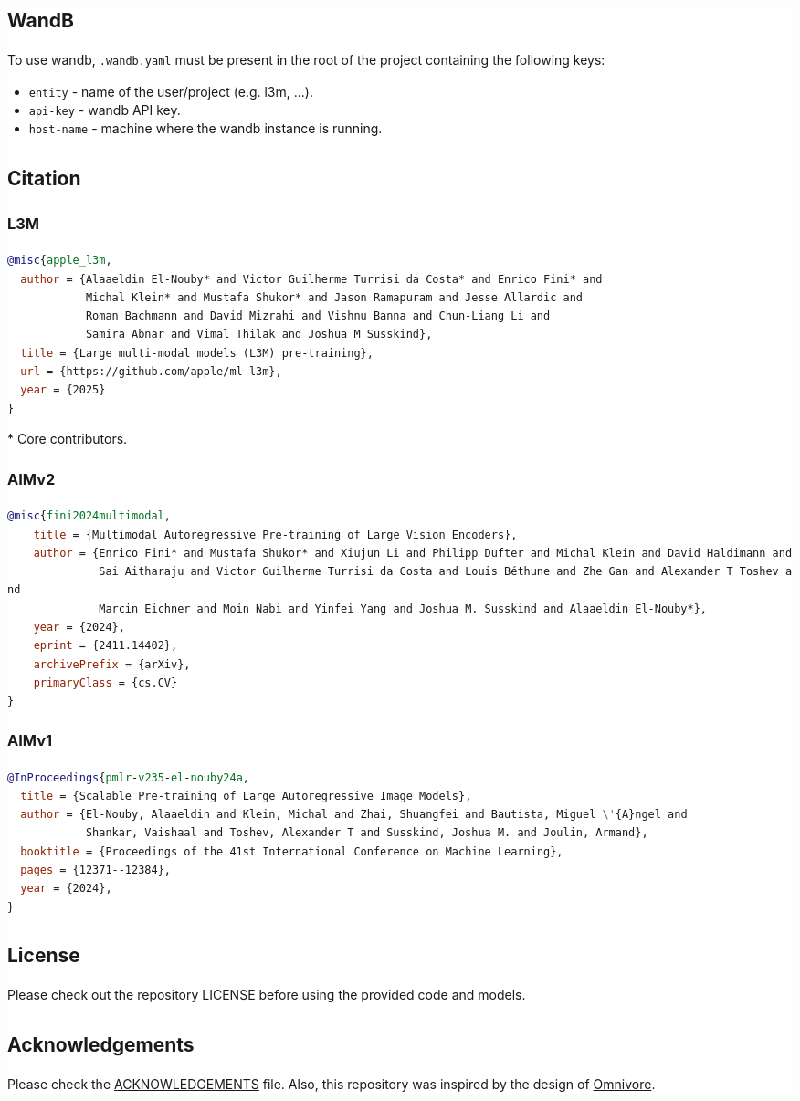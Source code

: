 ## WandB
To use wandb, `.wandb.yaml` must be present in the root of the project containing the following keys:
- `entity` - name of the user/project (e.g. l3m, ...).
- `api-key` - wandb API key.
- `host-name` - machine where the wandb instance is running.


## Citation

### L3M

```bibtex
@misc{apple_l3m,
  author = {Alaaeldin El-Nouby* and Victor Guilherme Turrisi da Costa* and Enrico Fini* and
            Michal Klein* and Mustafa Shukor* and Jason Ramapuram and Jesse Allardic and
            Roman Bachmann and David Mizrahi and Vishnu Banna and Chun-Liang Li and
            Samira Abnar and Vimal Thilak and Joshua M Susskind},
  title = {Large multi-modal models (L3M) pre-training},
  url = {https://github.com/apple/ml-l3m},
  year = {2025}
}
```
\* Core contributors.

### AIMv2
```bibtex
@misc{fini2024multimodal,
    title = {Multimodal Autoregressive Pre-training of Large Vision Encoders},
    author = {Enrico Fini* and Mustafa Shukor* and Xiujun Li and Philipp Dufter and Michal Klein and David Haldimann and
              Sai Aitharaju and Victor Guilherme Turrisi da Costa and Louis Béthune and Zhe Gan and Alexander T Toshev and
              Marcin Eichner and Moin Nabi and Yinfei Yang and Joshua M. Susskind and Alaaeldin El-Nouby*},
    year = {2024},
    eprint = {2411.14402},
    archivePrefix = {arXiv},
    primaryClass = {cs.CV}
}
```

### AIMv1
```bibtex
@InProceedings{pmlr-v235-el-nouby24a,
  title = {Scalable Pre-training of Large Autoregressive Image Models},
  author = {El-Nouby, Alaaeldin and Klein, Michal and Zhai, Shuangfei and Bautista, Miguel \'{A}ngel and
            Shankar, Vaishaal and Toshev, Alexander T and Susskind, Joshua M. and Joulin, Armand},
  booktitle = {Proceedings of the 41st International Conference on Machine Learning},
  pages = {12371--12384},
  year = {2024},
}
```

## License
Please check out the repository [LICENSE](LICENSE) before using the provided code and models.

## Acknowledgements
Please check the [ACKNOWLEDGEMENTS](ACKNOWLEDGEMENTS) file. Also, this repository was inspired by the design of [Omnivore](https://github.com/facebookresearch/omnivore).
